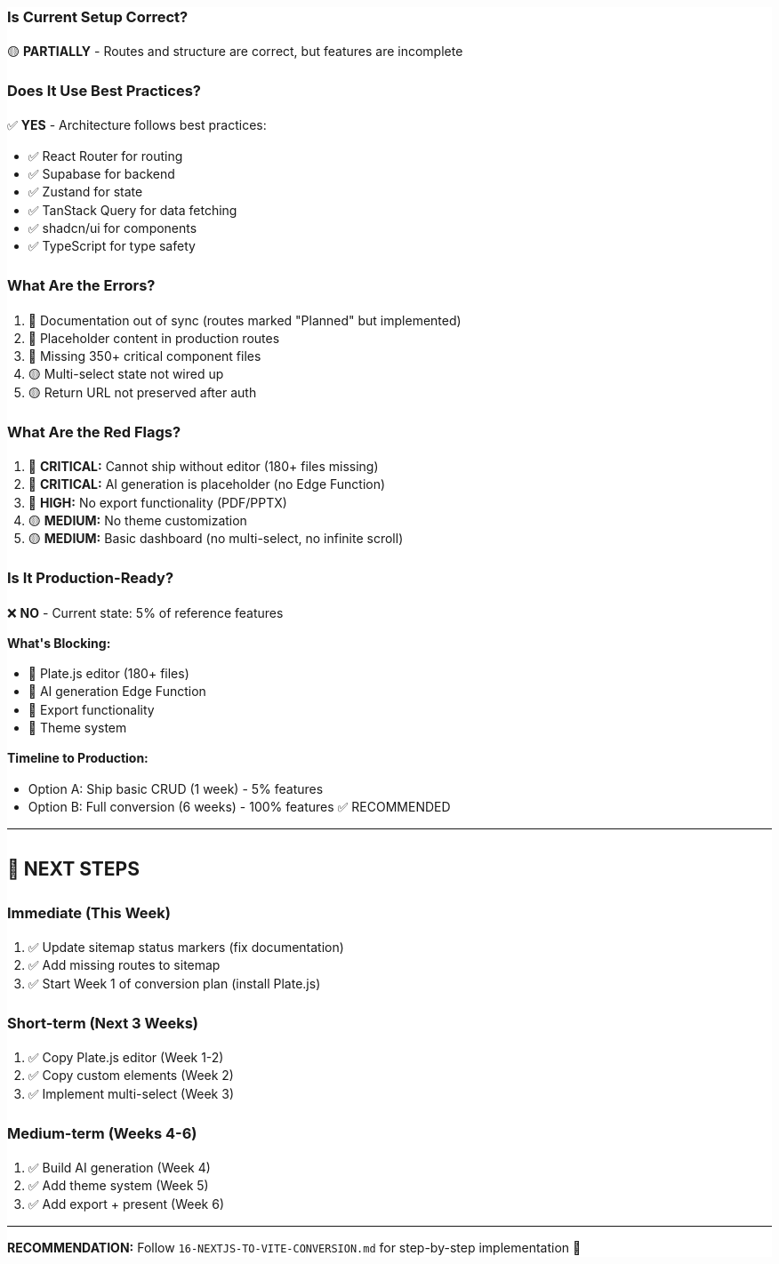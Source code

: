 ### Is Current Setup Correct?
🟡 **PARTIALLY** - Routes and structure are correct, but features are incomplete

### Does It Use Best Practices?
✅ **YES** - Architecture follows best practices:
- ✅ React Router for routing
- ✅ Supabase for backend
- ✅ Zustand for state
- ✅ TanStack Query for data fetching
- ✅ shadcn/ui for components
- ✅ TypeScript for type safety

### What Are the Errors?
1. 🔴 Documentation out of sync (routes marked "Planned" but implemented)
2. 🔴 Placeholder content in production routes
3. 🔴 Missing 350+ critical component files
4. 🟡 Multi-select state not wired up
5. 🟡 Return URL not preserved after auth

### What Are the Red Flags?
1. 🔴 **CRITICAL:** Cannot ship without editor (180+ files missing)
2. 🔴 **CRITICAL:** AI generation is placeholder (no Edge Function)
3. 🔴 **HIGH:** No export functionality (PDF/PPTX)
4. 🟡 **MEDIUM:** No theme customization
5. 🟡 **MEDIUM:** Basic dashboard (no multi-select, no infinite scroll)

### Is It Production-Ready?
❌ **NO** - Current state: 5% of reference features

**What's Blocking:**
- 🔴 Plate.js editor (180+ files)
- 🔴 AI generation Edge Function
- 🔴 Export functionality
- 🔴 Theme system

**Timeline to Production:**
- Option A: Ship basic CRUD (1 week) - 5% features
- Option B: Full conversion (6 weeks) - 100% features ✅ RECOMMENDED

---

## 📝 NEXT STEPS

### Immediate (This Week)
1. ✅ Update sitemap status markers (fix documentation)
2. ✅ Add missing routes to sitemap
3. ✅ Start Week 1 of conversion plan (install Plate.js)

### Short-term (Next 3 Weeks)
1. ✅ Copy Plate.js editor (Week 1-2)
2. ✅ Copy custom elements (Week 2)
3. ✅ Implement multi-select (Week 3)

### Medium-term (Weeks 4-6)
1. ✅ Build AI generation (Week 4)
2. ✅ Add theme system (Week 5)
3. ✅ Add export + present (Week 6)

---

**RECOMMENDATION:** Follow `16-NEXTJS-TO-VITE-CONVERSION.md` for step-by-step implementation 🚀

